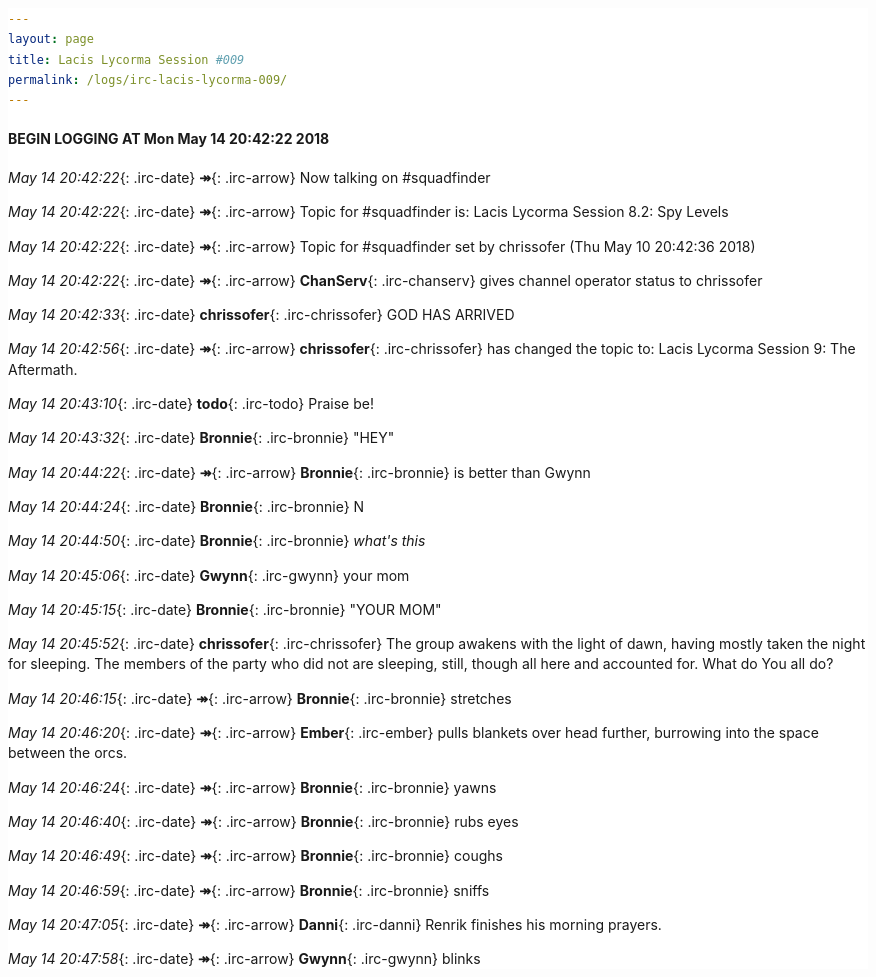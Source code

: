 ```yaml
---
layout: page
title: Lacis Lycorma Session #009
permalink: /logs/irc-lacis-lycorma-009/
---
```


#### BEGIN LOGGING AT Mon May 14 20:42:22 2018

*May 14 20:42:22*{: .irc-date} **↠**{: .irc-arrow}	Now talking on #squadfinder

*May 14 20:42:22*{: .irc-date} **↠**{: .irc-arrow}	Topic for #squadfinder is: Lacis Lycorma Session 8.2: Spy Levels

*May 14 20:42:22*{: .irc-date} **↠**{: .irc-arrow}	Topic for #squadfinder set by chrissofer (Thu May 10 20:42:36 2018)

*May 14 20:42:22*{: .irc-date} **↠**{: .irc-arrow}	**ChanServ**{: .irc-chanserv} gives channel operator status to chrissofer

*May 14 20:42:33*{: .irc-date} **chrissofer**{: .irc-chrissofer}	GOD HAS ARRIVED

*May 14 20:42:56*{: .irc-date} **↠**{: .irc-arrow}	**chrissofer**{: .irc-chrissofer} has changed the topic to: Lacis Lycorma Session 9: The Aftermath.

*May 14 20:43:10*{: .irc-date} **todo**{: .irc-todo}	Praise be!

*May 14 20:43:32*{: .irc-date} **Bronnie**{: .irc-bronnie}	"HEY"

*May 14 20:44:22*{: .irc-date} **↠**{: .irc-arrow}	**Bronnie**{: .irc-bronnie} is better than Gwynn

*May 14 20:44:24*{: .irc-date} **Bronnie**{: .irc-bronnie}	N

*May 14 20:44:50*{: .irc-date} **Bronnie**{: .irc-bronnie}	*what's this*

*May 14 20:45:06*{: .irc-date} **Gwynn**{: .irc-gwynn}	your mom

*May 14 20:45:15*{: .irc-date} **Bronnie**{: .irc-bronnie}	"YOUR MOM"

*May 14 20:45:52*{: .irc-date} **chrissofer**{: .irc-chrissofer}	The group awakens with the light of dawn, having mostly taken the night for sleeping. The members of the party who did not are sleeping, still, though all here and accounted for. What do You all do?

*May 14 20:46:15*{: .irc-date} **↠**{: .irc-arrow}	**Bronnie**{: .irc-bronnie} stretches

*May 14 20:46:20*{: .irc-date} **↠**{: .irc-arrow}	**Ember**{: .irc-ember} pulls blankets over head further, burrowing into the space between the orcs. 

*May 14 20:46:24*{: .irc-date} **↠**{: .irc-arrow}	**Bronnie**{: .irc-bronnie} yawns

*May 14 20:46:40*{: .irc-date} **↠**{: .irc-arrow}	**Bronnie**{: .irc-bronnie} rubs eyes

*May 14 20:46:49*{: .irc-date} **↠**{: .irc-arrow}	**Bronnie**{: .irc-bronnie} coughs

*May 14 20:46:59*{: .irc-date} **↠**{: .irc-arrow}	**Bronnie**{: .irc-bronnie} sniffs

*May 14 20:47:05*{: .irc-date} **↠**{: .irc-arrow}	**Danni**{: .irc-danni} Renrik finishes his morning prayers.

*May 14 20:47:58*{: .irc-date} **↠**{: .irc-arrow}	**Gwynn**{: .irc-gwynn} blinks
